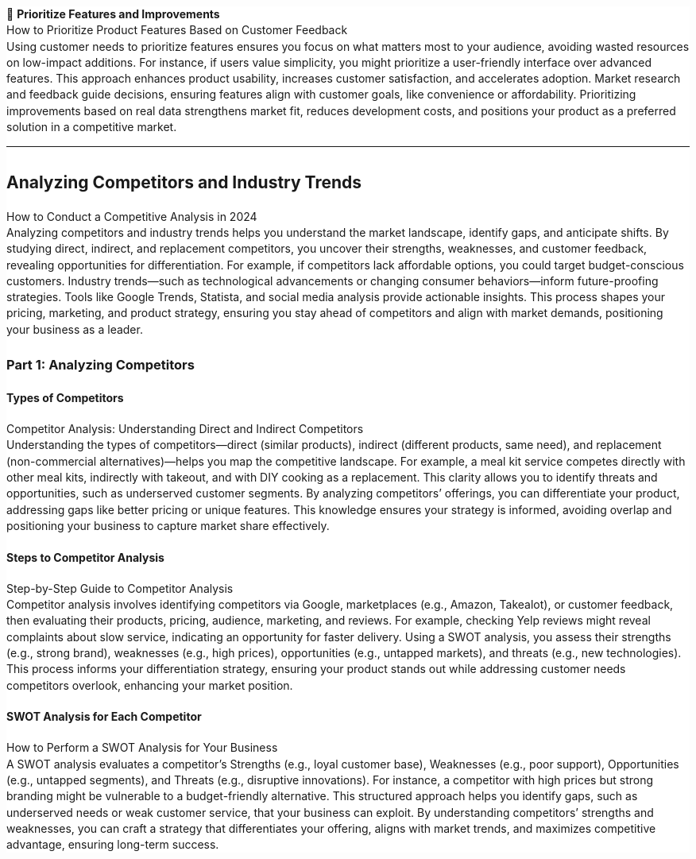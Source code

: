 🎯 **Prioritize Features and Improvements**  
How to Prioritize Product Features Based on Customer Feedback  
Using customer needs to prioritize features ensures you focus on what matters most to your audience, avoiding wasted resources on low-impact additions. For instance, if users value simplicity, you might prioritize a user-friendly interface over advanced features. This approach enhances product usability, increases customer satisfaction, and accelerates adoption. Market research and feedback guide decisions, ensuring features align with customer goals, like convenience or affordability. Prioritizing improvements based on real data strengthens market fit, reduces development costs, and positions your product as a preferred solution in a competitive market.

---

## **Analyzing Competitors and Industry Trends**

How to Conduct a Competitive Analysis in 2024  
Analyzing competitors and industry trends helps you understand the market landscape, identify gaps, and anticipate shifts. By studying direct, indirect, and replacement competitors, you uncover their strengths, weaknesses, and customer feedback, revealing opportunities for differentiation. For example, if competitors lack affordable options, you could target budget-conscious customers. Industry trends—such as technological advancements or changing consumer behaviors—inform future-proofing strategies. Tools like Google Trends, Statista, and social media analysis provide actionable insights. This process shapes your pricing, marketing, and product strategy, ensuring you stay ahead of competitors and align with market demands, positioning your business as a leader.

### **Part 1: Analyzing Competitors**

#### **Types of Competitors**

Competitor Analysis: Understanding Direct and Indirect Competitors  
Understanding the types of competitors—direct (similar products), indirect (different products, same need), and replacement (non-commercial alternatives)—helps you map the competitive landscape. For example, a meal kit service competes directly with other meal kits, indirectly with takeout, and with DIY cooking as a replacement. This clarity allows you to identify threats and opportunities, such as underserved customer segments. By analyzing competitors’ offerings, you can differentiate your product, addressing gaps like better pricing or unique features. This knowledge ensures your strategy is informed, avoiding overlap and positioning your business to capture market share effectively.

#### **Steps to Competitor Analysis**

Step-by-Step Guide to Competitor Analysis  
Competitor analysis involves identifying competitors via Google, marketplaces (e.g., Amazon, Takealot), or customer feedback, then evaluating their products, pricing, audience, marketing, and reviews. For example, checking Yelp reviews might reveal complaints about slow service, indicating an opportunity for faster delivery. Using a SWOT analysis, you assess their strengths (e.g., strong brand), weaknesses (e.g., high prices), opportunities (e.g., untapped markets), and threats (e.g., new technologies). This process informs your differentiation strategy, ensuring your product stands out while addressing customer needs competitors overlook, enhancing your market position.

#### **SWOT Analysis for Each Competitor**

How to Perform a SWOT Analysis for Your Business  
A SWOT analysis evaluates a competitor’s Strengths (e.g., loyal customer base), Weaknesses (e.g., poor support), Opportunities (e.g., untapped segments), and Threats (e.g., disruptive innovations). For instance, a competitor with high prices but strong branding might be vulnerable to a budget-friendly alternative. This structured approach helps you identify gaps, such as underserved needs or weak customer service, that your business can exploit. By understanding competitors’ strengths and weaknesses, you can craft a strategy that differentiates your offering, aligns with market trends, and maximizes competitive advantage, ensuring long-term success.
